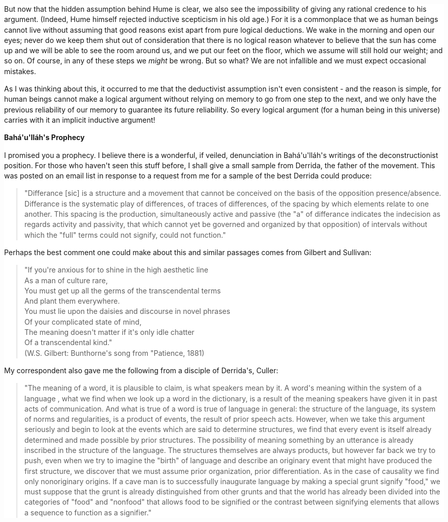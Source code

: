 But now that the hidden assumption behind Hume is clear, we also see the impossibility of giving any rational credence to his argument. (Indeed, Hume himself rejected inductive scepticism in his old age.) For it is a commonplace that we as human beings cannot live without assuming that good reasons exist apart from pure logical deductions. We wake in the morning and open our eyes; never do we keep them shut out of consideration that there is no logical reason whatever to believe that the sun has come up and we will be able to see the room around us, and we put our feet on the floor, which we assume will still hold our weight; and so on. Of course, in any of these steps we _might_ be wrong. But so what? We are not infallible and we must expect occasional mistakes.  
  
As I was thinking about this, it occurred to me that the deductivist assumption isn't even consistent - and the reason is simple, for human beings cannot make a logical argument without relying on memory to go from one step to the next, and we only have the previous reliability of our memory to guarantee its future reliability. So every logical argument (for a human being in this universe) carries with it an implicit inductive argument!  
  
**Bahá'u'lláh's Prophecy**  
  
I promised you a prophecy. I believe there is a wonderful, if veiled, denunciation in Bahá'u'lláh's writings of the deconstructionist position. For those who haven't seen this stuff before, I shall give a small sample from Derrida, the father of the movement. This was posted on an email list in response to a request from me for a sample of the best Derrida could produce:

> "Differance \[sic\] is a structure and a movement that cannot be conceived on the basis of the opposition presence/absence. Differance is the systematic play of differences, of traces of differences, of the spacing by which elements relate to one another. This spacing is the production, simultaneously active and passive (the "a" of differance indicates the indecision as regards activity and passivity, that which cannot yet be governed and organized by that opposition) of intervals without which the "full" terms could not signify, could not function."

Perhaps the best comment one could make about this and similar passages comes from Gilbert and Sullivan:

> "If you're anxious for to shine in the high aesthetic line  
> As a man of culture rare,  
> You must get up all the germs of the transcendental terms  
> And plant them everywhere.  
> You must lie upon the daisies and discourse in novel phrases  
> Of your complicated state of mind,  
> The meaning doesn't matter if it's only idle chatter  
> Of a transcendental kind."  
> (W.S. Gilbert: Bunthorne's song from "Patience, 1881)

My correspondent also gave me the following from a disciple of Derrida's, Culler:

> "The meaning of a word, it is plausible to claim, is what speakers mean by it. A word's meaning within the system of a language , what we find when we look up a word in the dictionary, is a result of the meaning speakers have given it in past acts of communication. And what is true of a word is true of language in general: the structure of the language, its system of norms and regularities, is a product of events, the result of prior speech acts. However, when we take this argument seriously and begin to look at the events which are said to determine structures, we find that every event is itself already determined and made possible by prior structures. The possibility of meaning something by an utterance is already inscribed in the structure of the language. The structures themselves are always products, but however far back we try to push, even when we try to imagine the "birth" of language and describe an originary event that might have produced the first structure, we discover that we must assume prior organization, prior differentiation. As in the case of causality we find only nonoriginary origins. If a cave man is to successfully inaugurate language by making a special grunt signify "food," we must suppose that the grunt is already distinguished from other grunts and that the world has already been divided into the categories of "food" and "nonfood" that allows food to be signified or the contrast between signifying elements that allows a sequence to function as a signifier."
